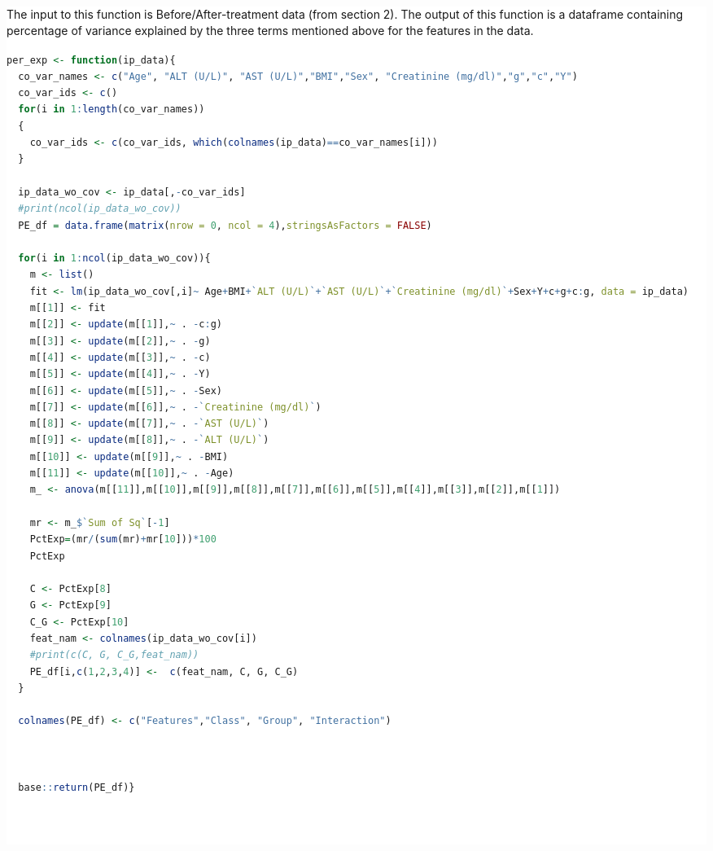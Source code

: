 The input to this function is Before/After-treatment data (from section 2). The output of this function is a dataframe containing percentage of variance explained by the three terms mentioned above for the features in the data.

```r
per_exp <- function(ip_data){
  co_var_names <- c("Age", "ALT (U/L)", "AST (U/L)","BMI","Sex", "Creatinine (mg/dl)","g","c","Y")
  co_var_ids <- c()
  for(i in 1:length(co_var_names))
  {
    co_var_ids <- c(co_var_ids, which(colnames(ip_data)==co_var_names[i]))
  }
  
  ip_data_wo_cov <- ip_data[,-co_var_ids]
  #print(ncol(ip_data_wo_cov))
  PE_df = data.frame(matrix(nrow = 0, ncol = 4),stringsAsFactors = FALSE)
  
  for(i in 1:ncol(ip_data_wo_cov)){
    m <- list()
    fit <- lm(ip_data_wo_cov[,i]~ Age+BMI+`ALT (U/L)`+`AST (U/L)`+`Creatinine (mg/dl)`+Sex+Y+c+g+c:g, data = ip_data)
    m[[1]] <- fit
    m[[2]] <- update(m[[1]],~ . -c:g)
    m[[3]] <- update(m[[2]],~ . -g)
    m[[4]] <- update(m[[3]],~ . -c)
    m[[5]] <- update(m[[4]],~ . -Y)
    m[[6]] <- update(m[[5]],~ . -Sex)
    m[[7]] <- update(m[[6]],~ . -`Creatinine (mg/dl)`)
    m[[8]] <- update(m[[7]],~ . -`AST (U/L)`)
    m[[9]] <- update(m[[8]],~ . -`ALT (U/L)`)
    m[[10]] <- update(m[[9]],~ . -BMI)
    m[[11]] <- update(m[[10]],~ . -Age)
    m_ <- anova(m[[11]],m[[10]],m[[9]],m[[8]],m[[7]],m[[6]],m[[5]],m[[4]],m[[3]],m[[2]],m[[1]])
    
    mr <- m_$`Sum of Sq`[-1]
    PctExp=(mr/(sum(mr)+mr[10]))*100
    PctExp
    
    C <- PctExp[8]
    G <- PctExp[9]
    C_G <- PctExp[10]
    feat_nam <- colnames(ip_data_wo_cov[i])
    #print(c(C, G, C_G,feat_nam))
    PE_df[i,c(1,2,3,4)] <-  c(feat_nam, C, G, C_G)
  }
  
  colnames(PE_df) <- c("Features","Class", "Group", "Interaction")
  
  
  
  base::return(PE_df)}

 
 
```
